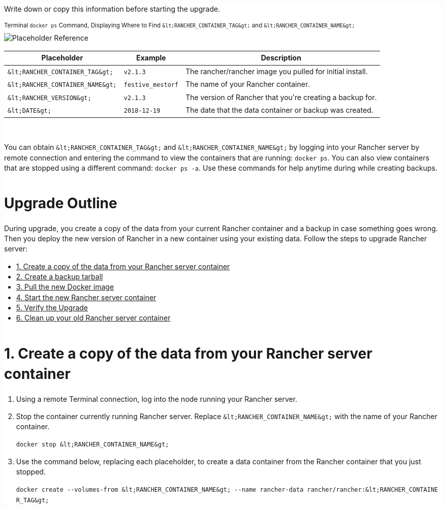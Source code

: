 Write down or copy this information before starting the upgrade.

<sup>Terminal `docker ps` Command, Displaying Where to Find `&lt;RANCHER_CONTAINER_TAG&gt;` and `&lt;RANCHER_CONTAINER_NAME&gt;`</sup>
![Placeholder Reference]({{<baseurl>}}/img/rancher/placeholder-ref.png)

| Placeholder                | Example                    | Description                                               |
| -------------------------- | -------------------------- | --------------------------------------------------------- |
| `&lt;RANCHER_CONTAINER_TAG&gt;`  | `v2.1.3`                   | The rancher/rancher image you pulled for initial install. |
| `&lt;RANCHER_CONTAINER_NAME&gt;` | `festive_mestorf`          | The name of your Rancher container.                       |
| `&lt;RANCHER_VERSION&gt;`        | `v2.1.3`                   | The version of Rancher that you're creating a backup for. |
| `&lt;DATE&gt;`                   | `2018-12-19`               | The date that the data container or backup was created.   |
<br/>

You can obtain `&lt;RANCHER_CONTAINER_TAG&gt;` and `&lt;RANCHER_CONTAINER_NAME&gt;` by logging into your Rancher server by remote connection and entering the command to view the containers that are running: `docker ps`. You can also view containers that are stopped using a different command: `docker ps -a`. Use these commands for help anytime during while creating backups.

# Upgrade Outline

During upgrade, you create a copy of the data from your current Rancher container and a backup in case something goes wrong. Then you deploy the new version of Rancher in a new container using your existing data. Follow the steps to upgrade Rancher server:

- [1. Create a copy of the data from your Rancher server container](#1-create-a-copy-of-the-data-from-your-rancher-server-container)
- [2. Create a backup tarball](#2-create-a-backup-tarball)
- [3. Pull the new Docker image](#3-pull-the-new-docker-image)
- [4. Start the new Rancher server container](#4-start-the-new-rancher-server-container)
- [5. Verify the Upgrade](#5-verify-the-upgrade)
- [6. Clean up your old Rancher server container](#6-clean-up-your-old-rancher-server-container)

# 1. Create a copy of the data from your Rancher server container

1. Using a remote Terminal connection, log into the node running your Rancher server.

1. Stop the container currently running Rancher server. Replace `&lt;RANCHER_CONTAINER_NAME&gt;` with the name of your Rancher container.

    ```
    docker stop &lt;RANCHER_CONTAINER_NAME&gt;
    ```

1. <a id="backup"></a>Use the command below, replacing each placeholder, to create a data container from the Rancher container that you just stopped.

    ```
    docker create --volumes-from &lt;RANCHER_CONTAINER_NAME&gt; --name rancher-data rancher/rancher:&lt;RANCHER_CONTAINER_TAG&gt;
    ```
